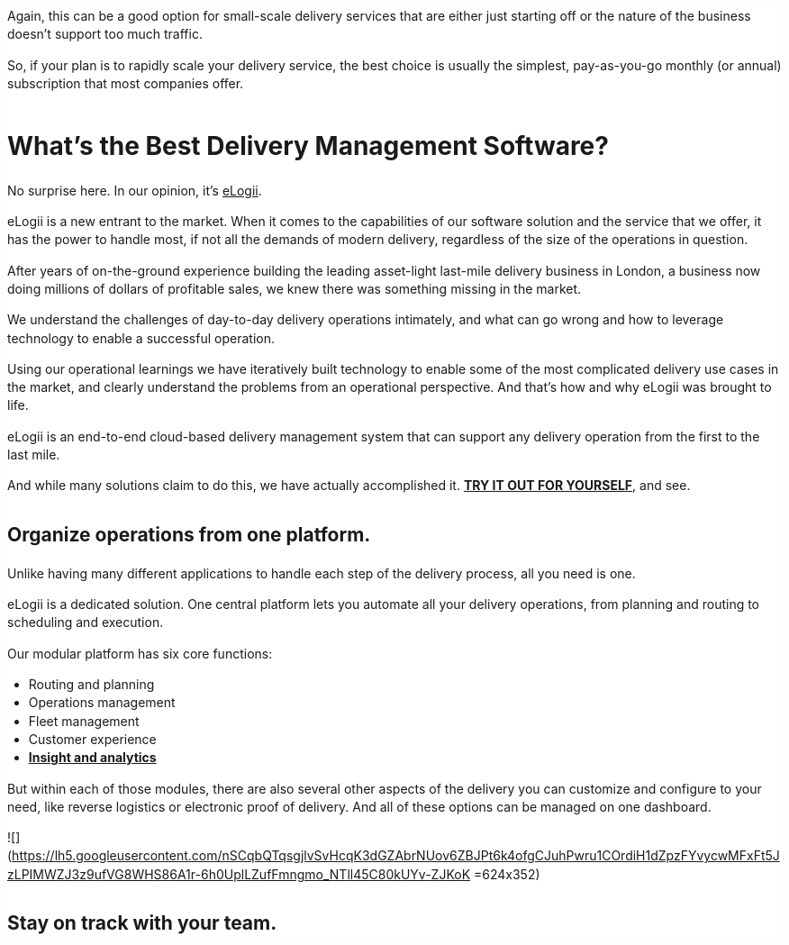 Again, this can be a good option for small-scale delivery services that are either just starting off or the nature of the business doesn’t support too much traffic.

So, if your plan is to rapidly scale your delivery service, the best choice is usually the simplest, pay-as-you-go monthly (or annual) subscription that most companies offer.

# What’s the Best Delivery Management Software?

No surprise here. In our opinion, it’s [eLogii](https://elogii.com/).

eLogii is a new entrant to the market. When it comes to the capabilities of our software solution and the service that we offer, it has the power to handle most, if not all the demands of modern delivery, regardless of the size of the operations in question.

After years of on-the-ground experience building the leading asset-light last-mile delivery business in London, a business now doing millions of dollars of profitable sales, we knew there was something missing in the market.

We understand the challenges of day-to-day delivery operations intimately, and what can go wrong and how to leverage technology to enable a successful operation.

Using our operational learnings we have iteratively built technology to enable some of the most complicated delivery use cases in the market, and clearly understand the problems from an operational perspective. And that’s how and why eLogii was brought to life.

eLogii is an end-to-end cloud-based delivery management system that can support any delivery operation from the first to the last mile.

And while many solutions claim to do this, we have actually accomplished it. [**TRY IT OUT FOR YOURSELF**](https://www.elogii.com/pricing), and see.

## Organize operations from one platform.

Unlike having many different applications to handle each step of the delivery process, all you need is one.

eLogii is a dedicated solution. One central platform lets you automate all your delivery operations, from planning and routing to scheduling and execution.

Our modular platform has six core functions:

* Routing and planning
* Operations management
* Fleet management
* Customer experience
* [**Insight and analytics**](https://elogii.com/blog/7-key-metrics-in-delivery-logistics-to-measure-for-success/)

But within each of those modules, there are also several other aspects of the delivery you can customize and configure to your need, like reverse logistics or electronic proof of delivery. And all of these options can be managed on one dashboard.

![](https://lh5.googleusercontent.com/nSCqbQTqsgjlvSvHcqK3dGZAbrNUov6ZBJPt6k4ofgCJuhPwru1COrdiH1dZpzFYvycwMFxFt5JzLPIMWZJ3z9ufVG8WHS86A1r-6h0UplLZufFmngmo_NTll45C80kUYv-ZJKoK =624x352)

## Stay on track with your team.
